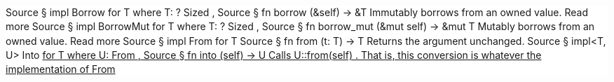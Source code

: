 Source
§
impl<T>
Borrow
<T> for T
where
    T: ?
Sized
,
Source
§
fn
borrow
(&self) ->
&T
Immutably borrows from an owned value.
Read more
Source
§
impl<T>
BorrowMut
<T> for T
where
    T: ?
Sized
,
Source
§
fn
borrow_mut
(&mut self) ->
&mut T
Mutably borrows from an owned value.
Read more
Source
§
impl<T>
From
<T> for T
Source
§
fn
from
(t: T) -> T
Returns the argument unchanged.
Source
§
impl<T, U>
Into
<U> for T
where
    U:
From
<T>,
Source
§
fn
into
(self) -> U
Calls
U::from(self)
.
That is, this conversion is whatever the implementation of
From
